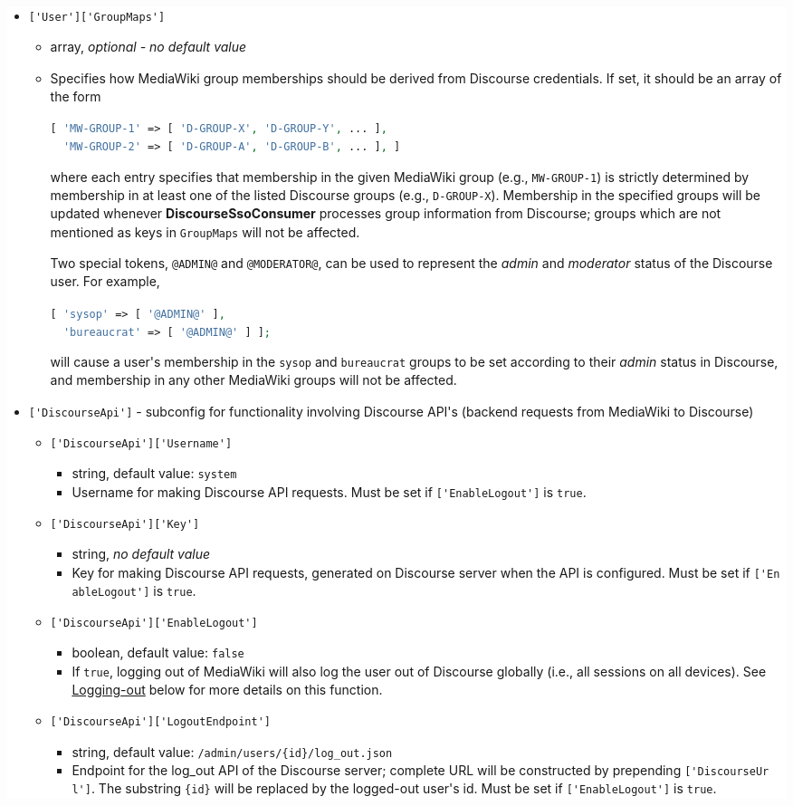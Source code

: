    * `['User']['GroupMaps']`
     * array, *optional - no default value*
     * Specifies how MediaWiki group memberships should be derived from
       Discourse credentials.  If set, it should be an array of the form

       ```php
       [ 'MW-GROUP-1' => [ 'D-GROUP-X', 'D-GROUP-Y', ... ],
         'MW-GROUP-2' => [ 'D-GROUP-A', 'D-GROUP-B', ... ], ]
       ```

       where each entry specifies that membership in the given MediaWiki group
       (e.g., `MW-GROUP-1`) is strictly determined by membership in at least
       one of the listed Discourse groups (e.g., `D-GROUP-X`).  Membership in
       the specified groups will be updated whenever **DiscourseSsoConsumer**
       processes group information from Discourse; groups which are not
       mentioned as keys in `GroupMaps` will not be affected.

       Two special tokens, `@ADMIN@` and `@MODERATOR@`, can be used to
       represent the *admin* and *moderator* status of the Discourse user.
       For example,

       ```php
       [ 'sysop' => [ '@ADMIN@' ],
         'bureaucrat' => [ '@ADMIN@' ] ];
       ```

       will cause a user's membership in the `sysop` and `bureaucrat` groups
       to be set according to their *admin* status in Discourse, and
       membership in any other MediaWiki groups will not be affected.

 * `['DiscourseApi']` - subconfig for functionality involving Discourse API's
   (backend requests from MediaWiki to Discourse)

   * `['DiscourseApi']['Username']`
     * string, default value: `system`
     * Username for making Discourse API requests.
       Must be set if `['EnableLogout']` is `true`.

   * `['DiscourseApi']['Key']`
     * string, *no default value*
     * Key for making Discourse API requests, generated on Discourse server
       when the API is configured.  Must be set if `['EnableLogout']` is `true`.

   * `['DiscourseApi']['EnableLogout']`
     * boolean, default value: `false`
     * If `true`, logging out of MediaWiki will also log the user out of
       Discourse globally (i.e., all sessions on all devices).
       See [Logging-out](#logging-out) below for more details on this function.

   * `['DiscourseApi']['LogoutEndpoint']`
     * string, default value: `/admin/users/{id}/log_out.json`
     * Endpoint for the log_out API of the Discourse server; complete
       URL will be constructed by prepending `['DiscourseUrl']`.  The
       substring `{id}` will be replaced by the logged-out user's id.
       Must be set if `['EnableLogout']` is `true`.

